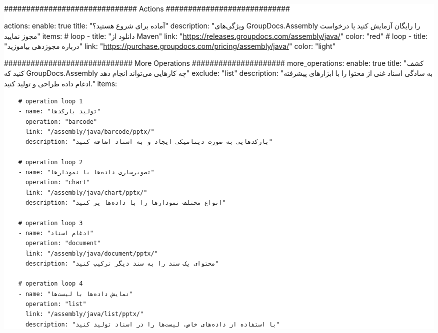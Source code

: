 
            


############################## Actions ############################

actions:
  enable: true
  title: "آماده برای شروع هستید؟"
  description: "ویژگی‌های GroupDocs.Assembly را رایگان آزمایش کنید یا درخواست مجوز نمایید"
  items:
    #  loop
    - title: "دانلود از Maven"
      link: "https://releases.groupdocs.com/assembly/java/"
      color: "red"
        #  loop
    - title: "درباره مجوزدهی بیاموزید"
      link: "https://purchase.groupdocs.com/pricing/assembly/java/"
      color: "light"


############################# More Operations #####################
more_operations:
    enable: true
    title: "کشف کنید که GroupDocs.Assembly چه کارهایی می‌تواند انجام دهد"
    exclude: "list"
    description: "به سادگی اسناد غنی از محتوا را با ابزارهای پیشرفته ادغام داده طراحی و تولید کنید."
    items: 
          
        # operation loop 1
        - name: "تولید بارکدها"
          operation: "barcode"
          link: "/assembly/java/barcode/pptx/"
          description: "بارکدهایی به صورت دینامیکی ایجاد و به اسناد اضافه کنید"

        # operation loop 2
        - name: "تصویرسازی داده‌ها با نمودارها"
          operation: "chart"
          link: "/assembly/java/chart/pptx/"
          description: "انواع مختلف نمودارها را با داده‌ها پر کنید"

        # operation loop 3
        - name: "ادغام اسناد"
          operation: "document"
          link: "/assembly/java/document/pptx/"
          description: "محتوای یک سند را به سند دیگر ترکیب کنید"

        # operation loop 4
        - name: "نمایش داده‌ها با لیست‌ها"
          operation: "list"
          link: "/assembly/java/list/pptx/"
          description: "با استفاده از داده‌های خاص، لیست‌ها را در اسناد تولید کنید"
